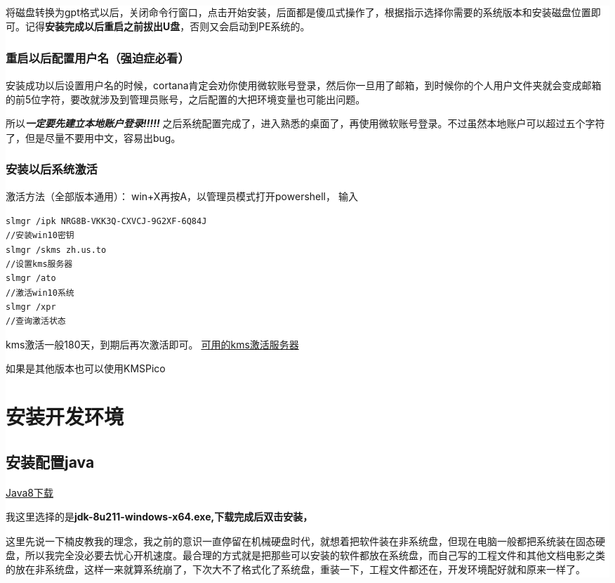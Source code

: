 将磁盘转换为gpt格式以后，关闭命令行窗口，点击开始安装，后面都是傻瓜式操作了，根据指示选择你需要的系统版本和安装磁盘位置即可。记得**安装完成以后重启之前拔出U盘**，否则又会启动到PE系统的。
</p></div>

### 重启以后配置用户名（强迫症必看）

<div class="note default no-icon"><p>
安装成功以后设置用户名的时候，cortana肯定会劝你使用微软账号登录，然后你一旦用了邮箱，到时候你的个人用户文件夹就会变成邮箱的前5位字符，要改就涉及到管理员账号，之后配置的大把环境变量也可能出问题。

所以***一定要先建立本地账户登录!!!!!***
之后系统配置完成了，进入熟悉的桌面了，再使用微软账号登录。不过虽然本地账户可以超过五个字符了，但是尽量不要用中文，容易出bug。
</p></div>

### 安装以后系统激活

<div class="note default no-icon"><p>

激活方法（全部版本通用）：
win+X再按A，以管理员模式打开powershell，
输入
```
slmgr /ipk NRG8B-VKK3Q-CXVCJ-9G2XF-6Q84J
//安装win10密钥
slmgr /skms zh.us.to
//设置kms服务器
slmgr /ato
//激活win10系统
slmgr /xpr
//查询激活状态
```
kms激活一般180天，到期后再次激活即可。
[可用的kms激活服务器](http://www.xitongcheng.com/jiaocheng/dnrj_article_44606.html)

如果是其他版本也可以使用KMSPico
</p></div>

# 安装开发环境
## 安装配置java

<div class="note primary"><p>

[Java8下载](https://www.oracle.com/technetwork/java/javase/downloads/jdk8-downloads-2133151.html)</p></div>

<div class="note info"><p>

我这里选择的是**jdk-8u211-windows-x64.exe,下载完成后双击安装，**</p></div>

<div class="note danger no-icon"><p>这里先说一下楠皮教我的理念，我之前的意识一直停留在机械硬盘时代，就想着把软件装在非系统盘，但现在电脑一般都把系统装在固态硬盘，所以我完全没必要去忧心开机速度。最合理的方式就是把那些可以安装的软件都放在系统盘，而自己写的工程文件和其他文档电影之类的放在非系统盘，这样一来就算系统崩了，下次大不了格式化了系统盘，重装一下，工程文件都还在，开发环境配好就和原来一样了。</p></div>

<div class="note default no-icon"><p>
